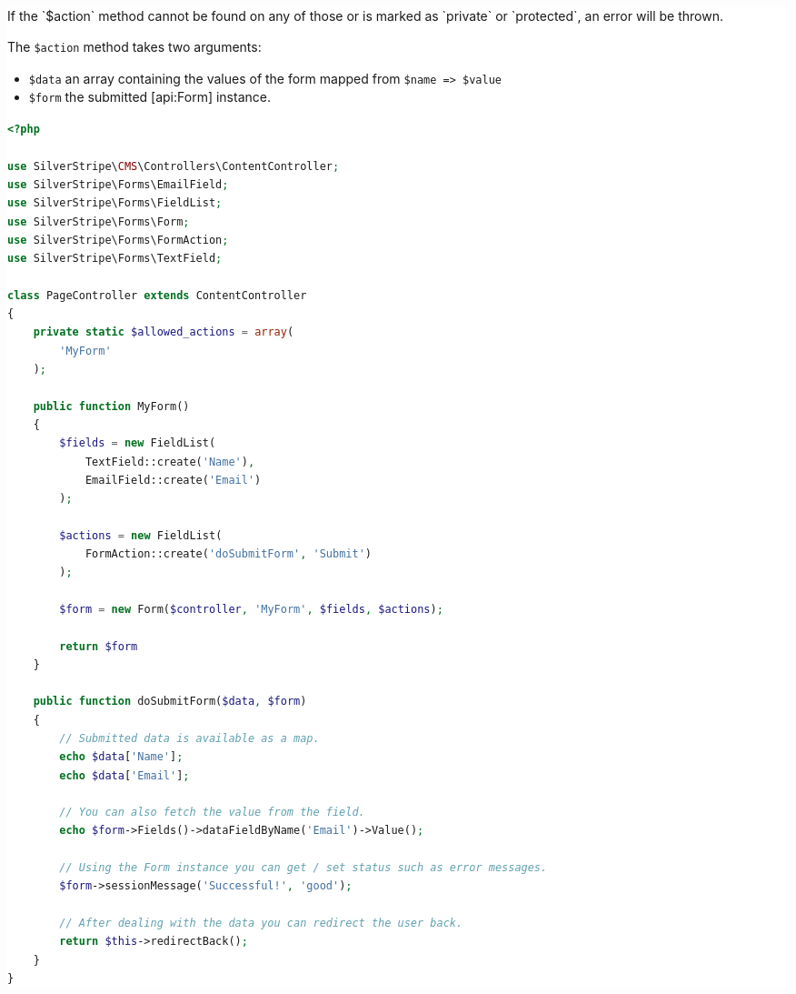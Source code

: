 <div class="notice" markdown="1">
If the `$action` method cannot be found on any of those or is marked as `private` or `protected`, an error will be 
thrown.
</div>

The `$action` method takes two arguments:

 * `$data` an array containing the values of the form mapped from `$name => $value`
 * `$form` the submitted [api:Form] instance.

```php
<?php

use SilverStripe\CMS\Controllers\ContentController;
use SilverStripe\Forms\EmailField;
use SilverStripe\Forms\FieldList;
use SilverStripe\Forms\Form;
use SilverStripe\Forms\FormAction;
use SilverStripe\Forms\TextField;

class PageController extends ContentController
{
    private static $allowed_actions = array(
        'MyForm'
    );

    public function MyForm()
    {
        $fields = new FieldList(
            TextField::create('Name'),
            EmailField::create('Email')
        );

        $actions = new FieldList(
            FormAction::create('doSubmitForm', 'Submit')
        );

        $form = new Form($controller, 'MyForm', $fields, $actions);

        return $form
    }

    public function doSubmitForm($data, $form)
    {
        // Submitted data is available as a map.
        echo $data['Name'];
        echo $data['Email'];

        // You can also fetch the value from the field.
        echo $form->Fields()->dataFieldByName('Email')->Value();

        // Using the Form instance you can get / set status such as error messages.
        $form->sessionMessage('Successful!', 'good');

        // After dealing with the data you can redirect the user back.
        return $this->redirectBack();
    }
}
```
